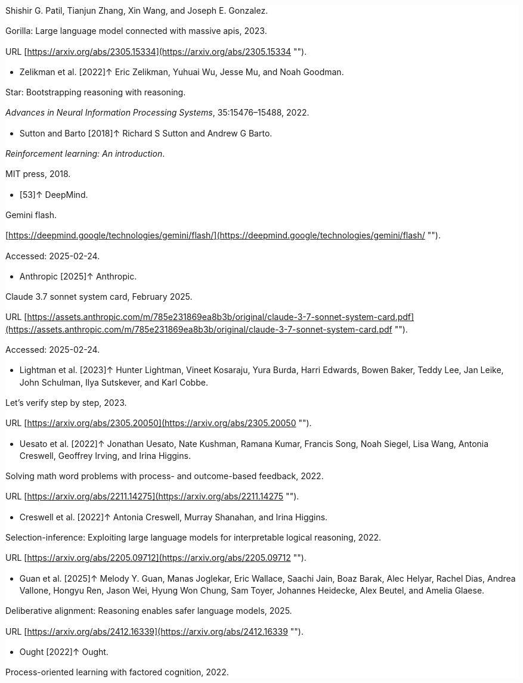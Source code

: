 Shishir G. Patil, Tianjun Zhang, Xin Wang, and Joseph E. Gonzalez.

Gorilla: Large language model connected with massive apis, 2023.

URL [https://arxiv.org/abs/2305.15334](https://arxiv.org/abs/2305.15334 "").

- Zelikman et al. \[2022\]↑
Eric Zelikman, Yuhuai Wu, Jesse Mu, and Noah Goodman.

Star: Bootstrapping reasoning with reasoning.

_Advances in Neural Information Processing Systems_, 35:15476–15488, 2022.

- Sutton and Barto \[2018\]↑
Richard S Sutton and Andrew G Barto.

_Reinforcement learning: An introduction_.

MIT press, 2018.

- \[53\]↑
DeepMind.

Gemini flash.

[https://deepmind.google/technologies/gemini/flash/](https://deepmind.google/technologies/gemini/flash/ "").

Accessed: 2025-02-24.

- Anthropic \[2025\]↑
Anthropic.

Claude 3.7 sonnet system card, February 2025.

URL [https://assets.anthropic.com/m/785e231869ea8b3b/original/claude-3-7-sonnet-system-card.pdf](https://assets.anthropic.com/m/785e231869ea8b3b/original/claude-3-7-sonnet-system-card.pdf "").

Accessed: 2025-02-24.

- Lightman et al. \[2023\]↑
Hunter Lightman, Vineet Kosaraju, Yura Burda, Harri Edwards, Bowen Baker, Teddy Lee, Jan Leike, John Schulman, Ilya Sutskever, and Karl Cobbe.

Let’s verify step by step, 2023.

URL [https://arxiv.org/abs/2305.20050](https://arxiv.org/abs/2305.20050 "").

- Uesato et al. \[2022\]↑
Jonathan Uesato, Nate Kushman, Ramana Kumar, Francis Song, Noah Siegel, Lisa Wang, Antonia Creswell, Geoffrey Irving, and Irina Higgins.

Solving math word problems with process- and outcome-based feedback, 2022.

URL [https://arxiv.org/abs/2211.14275](https://arxiv.org/abs/2211.14275 "").

- Creswell et al. \[2022\]↑
Antonia Creswell, Murray Shanahan, and Irina Higgins.

Selection-inference: Exploiting large language models for interpretable logical reasoning, 2022.

URL [https://arxiv.org/abs/2205.09712](https://arxiv.org/abs/2205.09712 "").

- Guan et al. \[2025\]↑
Melody Y. Guan, Manas Joglekar, Eric Wallace, Saachi Jain, Boaz Barak, Alec Helyar, Rachel Dias, Andrea Vallone, Hongyu Ren, Jason Wei, Hyung Won Chung, Sam Toyer, Johannes Heidecke, Alex Beutel, and Amelia Glaese.

Deliberative alignment: Reasoning enables safer language models, 2025.

URL [https://arxiv.org/abs/2412.16339](https://arxiv.org/abs/2412.16339 "").

- Ought \[2022\]↑
Ought.

Process-oriented learning with factored cognition, 2022.
